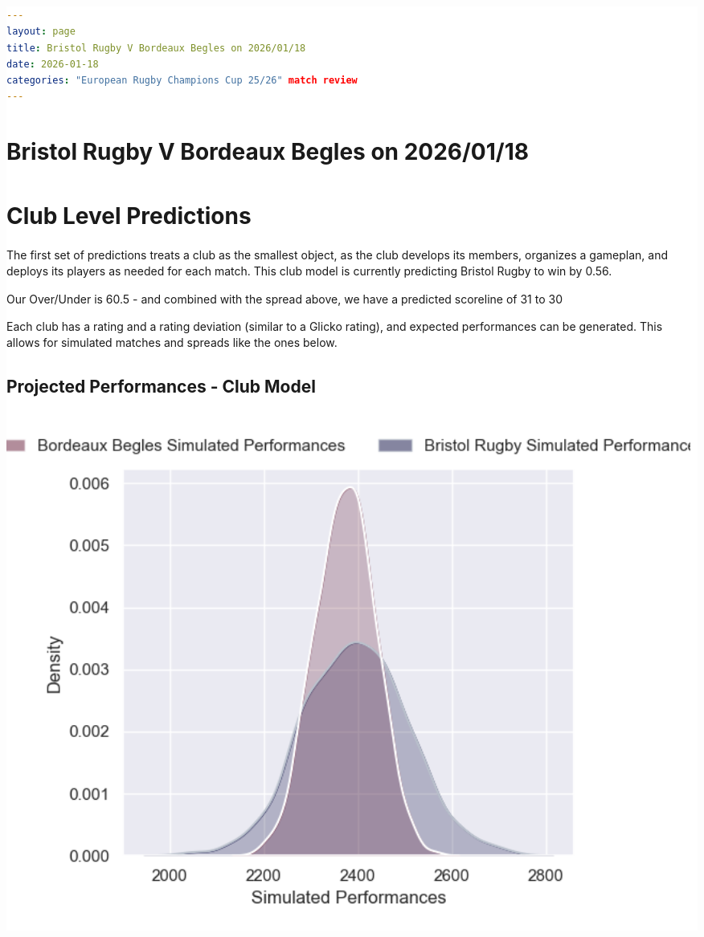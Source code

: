 ```yaml
---  
layout: page  
title: Bristol Rugby V Bordeaux Begles on 2026/01/18  
date: 2026-01-18  
categories: "European Rugby Champions Cup 25/26" match review  
---
```

# Bristol Rugby V Bordeaux Begles on 2026/01/18

# Club Level Predictions


The first set of predictions treats a club as the smallest object, as the club develops its members, organizes a gameplan, and deploys its players as needed for each match. This club model is currently predicting Bristol Rugby to win by 0.56.

Our Over/Under is 60.5 - and combined with the spread above, we have a predicted scoreline of 31 to 30

Each club has a rating and a rating deviation (similar to a Glicko rating), and expected performances can be generated. This allows for simulated matches and spreads like the ones below.
## Projected Performances - Club Model


<p float="left">
<img src="../comp_files/plots/2026-01-18-BristolRugby_V_BordeauxBegles_performances.png" width="99%" />
</p>
